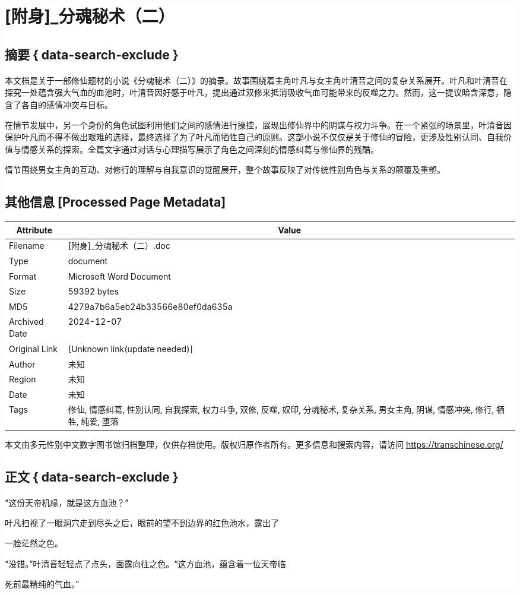 # [附身]_分魂秘术（二）



## 摘要  { data-search-exclude }


本文档是关于一部修仙题材的小说《分魂秘术（二）》的摘录。故事围绕着主角叶凡与女主角叶清音之间的复杂关系展开。叶凡和叶清音在探究一处蕴含强大气血的血池时，叶清音因好感于叶凡，提出通过双修来抵消吸收气血可能带来的反噬之力。然而，这一提议暗含深意，隐含了各自的感情冲突与目标。

在情节发展中，另一个身份的角色试图利用他们之间的感情进行操控，展现出修仙界中的阴谋与权力斗争。在一个紧张的场景里，叶清音因保护叶凡而不得不做出艰难的选择，最终选择了为了叶凡而牺牲自己的原则。这部小说不仅仅是关于修仙的冒险，更涉及性别认同、自我价值与情感关系的探索。全篇文字通过对话与心理描写展示了角色之间深刻的情感纠葛与修仙界的残酷。

情节围绕男女主角的互动、对修行的理解与自我意识的觉醒展开，整个故事反映了对传统性别角色与关系的颠覆及重塑。



## 其他信息 [Processed Page Metadata]

| Attribute       | Value                                  |
|-----------------|----------------------------------------|
| Filename        | [附身]_分魂秘术（二）.doc                             |
| Type            | document                                 |
| Format          | Microsoft Word Document                               |
| Size            | 59392 bytes                           |
| MD5             | 4279a7b6a5eb24b33566e80ef0da635a                                  |
| Archived Date   | 2024-12-07                             |
| Original Link   | [Unknown link(update needed)]                         |
| Author          | 未知                               |
| Region          | 未知                               |
| Date            | 未知                                 |
| Tags            | 修仙, 情感纠葛, 性别认同, 自我探索, 权力斗争, 双修, 反噬, 奴印, 分魂秘术, 复杂关系, 男女主角, 阴谋, 情感冲突, 修行, 牺牲, 纯爱, 堕落                                 |

本文由多元性别中文数字图书馆归档整理，仅供存档使用。版权归原作者所有。更多信息和搜索内容，请访问 <https://transchinese.org/>


## 正文 { data-search-exclude }


“这份天帝机缘，就是这方血池？”

叶凡扫视了一眼洞穴走到尽头之后，眼前的望不到边界的红色池水，露出了

一脸茫然之色。

“没错。”叶清音轻轻点了点头，面露向往之色。“这方血池，蕴含着一位天帝临

死前最精纯的气血。”
